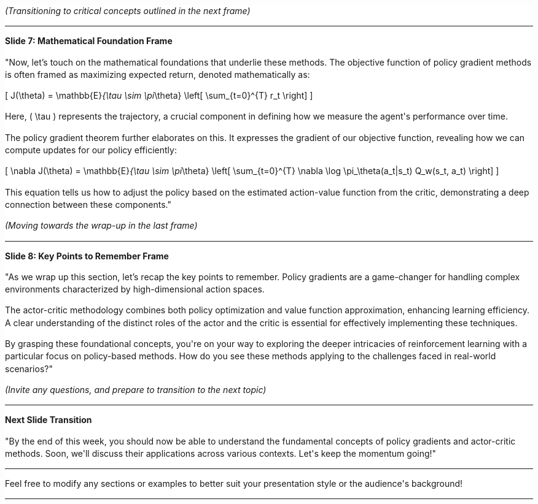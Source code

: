 *(Transitioning to critical concepts outlined in the next frame)*

---

**Slide 7: Mathematical Foundation Frame**

"Now, let’s touch on the mathematical foundations that underlie these methods. The objective function of policy gradient methods is often framed as maximizing expected return, denoted mathematically as:

\[
J(\theta) = \mathbb{E}_{\tau \sim \pi_\theta} \left[ \sum_{t=0}^{T} r_t \right]
\]

Here, \( \tau \) represents the trajectory, a crucial component in defining how we measure the agent's performance over time.

The policy gradient theorem further elaborates on this. It expresses the gradient of our objective function, revealing how we can compute updates for our policy efficiently:

\[
\nabla J(\theta) = \mathbb{E}_{\tau \sim \pi_\theta} \left[ \sum_{t=0}^{T} \nabla \log \pi_\theta(a_t|s_t) Q_w(s_t, a_t) \right]
\]

This equation tells us how to adjust the policy based on the estimated action-value function from the critic, demonstrating a deep connection between these components."

*(Moving towards the wrap-up in the last frame)*

---

**Slide 8: Key Points to Remember Frame**

"As we wrap up this section, let’s recap the key points to remember. Policy gradients are a game-changer for handling complex environments characterized by high-dimensional action spaces.

The actor-critic methodology combines both policy optimization and value function approximation, enhancing learning efficiency. A clear understanding of the distinct roles of the actor and the critic is essential for effectively implementing these techniques.

By grasping these foundational concepts, you're on your way to exploring the deeper intricacies of reinforcement learning with a particular focus on policy-based methods. How do you see these methods applying to the challenges faced in real-world scenarios?"

*(Invite any questions, and prepare to transition to the next topic)*

---

**Next Slide Transition**

"By the end of this week, you should now be able to understand the fundamental concepts of policy gradients and actor-critic methods. Soon, we'll discuss their applications across various contexts. Let's keep the momentum going!"

---

Feel free to modify any sections or examples to better suit your presentation style or the audience's background!

---